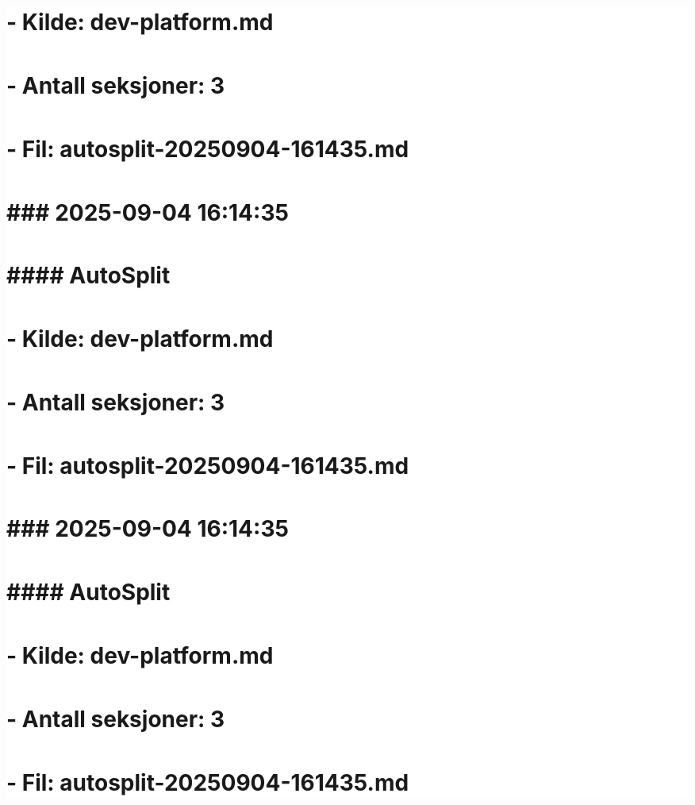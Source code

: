 # \- Kilde: dev-platform.md

# \- Antall seksjoner: 3

# \- Fil: autosplit-20250904-161435.md

#

#

#

#

# \### 2025-09-04 16:14:35

# \#### AutoSplit

# \- Kilde: dev-platform.md

# \- Antall seksjoner: 3

# \- Fil: autosplit-20250904-161435.md

#

#

#

#

# \### 2025-09-04 16:14:35

# \#### AutoSplit

# \- Kilde: dev-platform.md

# \- Antall seksjoner: 3

# \- Fil: autosplit-20250904-161435.md

